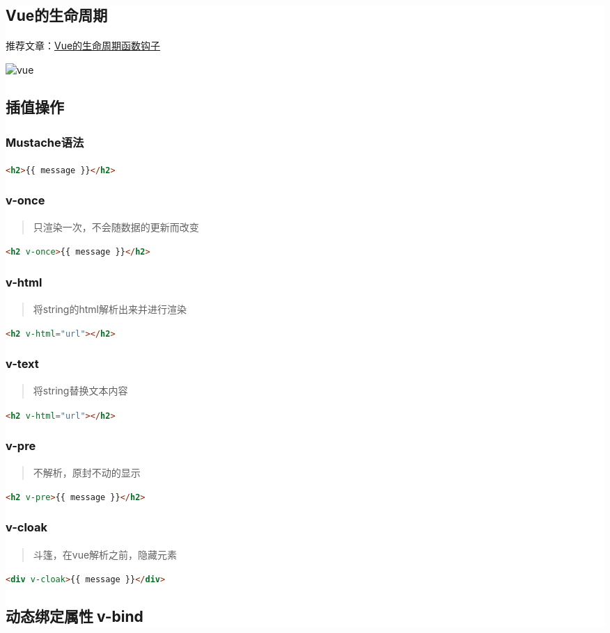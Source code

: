 ## Vue的生命周期

推荐文章：[Vue的生命周期函数钩子](https://baijiahao.baidu.com/s?id=1668393188098846185&wfr=spider&for=pc)

![vue](./vue.png)

## 插值操作

### Mustache语法

```html
<h2>{{ message }}</h2>
```

### v-once

> 只渲染一次，不会随数据的更新而改变

```html
<h2 v-once>{{ message }}</h2>
```

### v-html

> 将string的html解析出来并进行渲染

```html
<h2 v-html="url"></h2>
```

### v-text

> 将string替换文本内容

```html
<h2 v-html="url"></h2>
```

### v-pre

> 不解析，原封不动的显示

```html
<h2 v-pre>{{ message }}</h2>
```

### v-cloak

> 斗篷，在vue解析之前，隐藏元素

```html
<div v-cloak>{{ message }}</div>
```

## 动态绑定属性 v-bind
